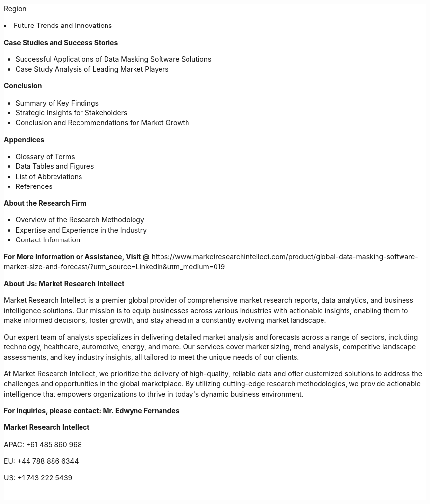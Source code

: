 Region</li><li>Future Trends and Innovations</li></ul><p><strong>Case Studies and Success Stories</strong></p><ul><li>Successful Applications of Data Masking Software Solutions</li><li>Case Study Analysis of Leading Market Players</li></ul><p><strong>Conclusion</strong></p><ul><li>Summary of Key Findings</li><li>Strategic Insights for Stakeholders</li><li>Conclusion and Recommendations for Market Growth</li></ul><p><strong>Appendices</strong></p><ul><li>Glossary of Terms</li><li>Data Tables and Figures</li><li>List of Abbreviations</li><li>References</li></ul><p><strong>About the Research Firm</strong></p><ul><li>Overview of the Research Methodology</li><li>Expertise and Experience in the Industry</li><li>Contact Information</li></ul></div><div class="article-main__content" data-test-id="publishing-text-block"><p><span class="font-[700]"><strong>For More Information or Assistance, Visit @</strong>&nbsp;<a href="https://www.marketresearchintellect.com/product/global-data-masking-software-market-size-and-forecast/?utm_source=Linkedin&utm_medium=019">https://www.marketresearchintellect.com/product/global-data-masking-software-market-size-and-forecast/?utm_source=Linkedin&utm_medium=019</a></span></p><p><strong>About Us: Market Research Intellect</strong></p><p>Market Research Intellect is a premier global provider of comprehensive market research reports, data analytics, and business intelligence solutions. Our mission is to equip businesses across various industries with actionable insights, enabling them to make informed decisions, foster growth, and stay ahead in a constantly evolving market landscape.</p><p>Our expert team of analysts specializes in delivering detailed market analysis and forecasts across a range of sectors, including technology, healthcare, automotive, energy, and more. Our services cover market sizing, trend analysis, competitive landscape assessments, and key industry insights, all tailored to meet the unique needs of our clients.</p><p>At Market Research Intellect, we prioritize the delivery of high-quality, reliable data and offer customized solutions to address the challenges and opportunities in the global marketplace. By utilizing cutting-edge research methodologies, we provide actionable intelligence that empowers organizations to thrive in today's dynamic business environment.</p><p><strong>For inquiries, please contact: Mr. Edwyne Fernandes</strong></p><p><strong>Market Research Intellect</strong></p><p>APAC: +61 485 860 968</p><p>EU: +44 788 886 6344</p><p>US: +1 743 222 5439</p></div><div class="article-main__content" data-test-id="publishing-text-block">&nbsp;</div>

